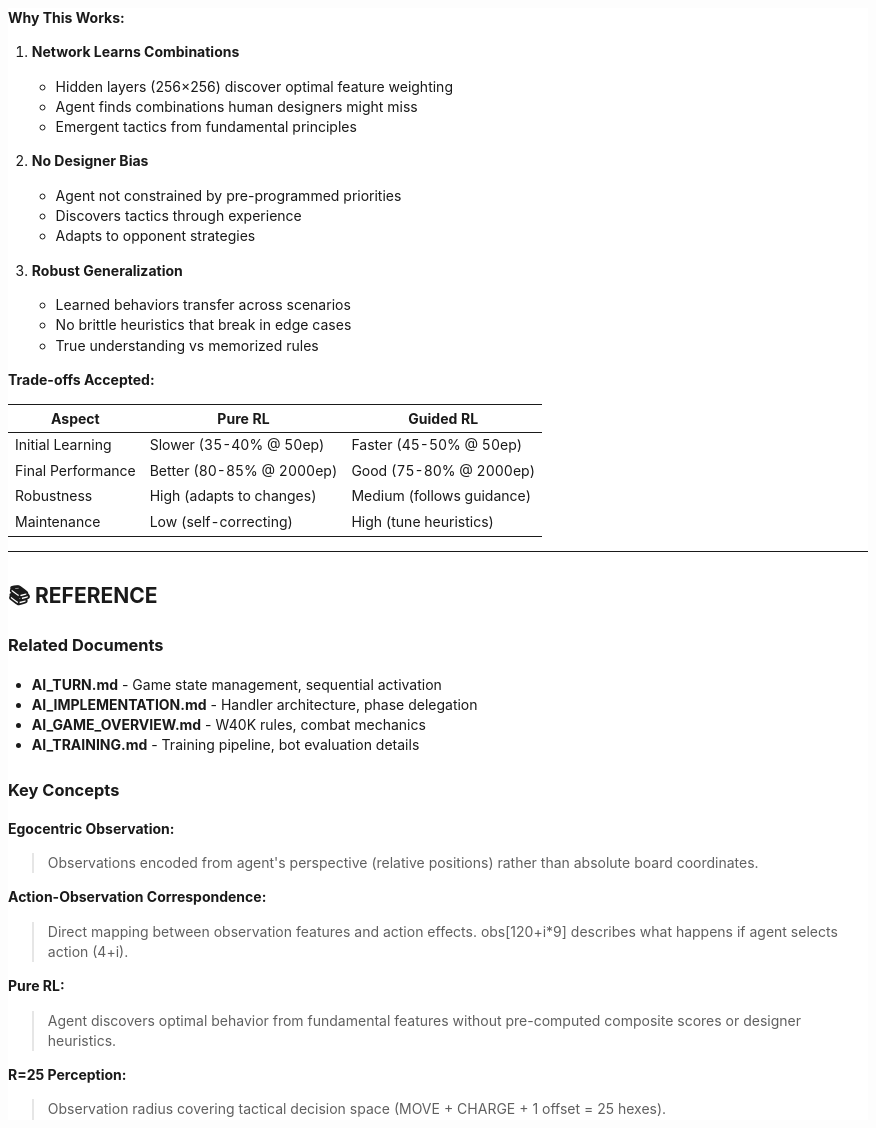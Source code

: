 **Why This Works:**

1. **Network Learns Combinations**
   - Hidden layers (256×256) discover optimal feature weighting
   - Agent finds combinations human designers might miss
   - Emergent tactics from fundamental principles

2. **No Designer Bias**
   - Agent not constrained by pre-programmed priorities
   - Discovers tactics through experience
   - Adapts to opponent strategies

3. **Robust Generalization**
   - Learned behaviors transfer across scenarios
   - No brittle heuristics that break in edge cases
   - True understanding vs memorized rules

**Trade-offs Accepted:**

| Aspect | Pure RL | Guided RL |
|--------|---------|-----------|
| Initial Learning | Slower (35-40% @ 50ep) | Faster (45-50% @ 50ep) |
| Final Performance | Better (80-85% @ 2000ep) | Good (75-80% @ 2000ep) |
| Robustness | High (adapts to changes) | Medium (follows guidance) |
| Maintenance | Low (self-correcting) | High (tune heuristics) |

---

## 📚 REFERENCE

### Related Documents

- **AI_TURN.md** - Game state management, sequential activation
- **AI_IMPLEMENTATION.md** - Handler architecture, phase delegation
- **AI_GAME_OVERVIEW.md** - W40K rules, combat mechanics
- **AI_TRAINING.md** - Training pipeline, bot evaluation details

### Key Concepts

**Egocentric Observation:**
> Observations encoded from agent's perspective (relative positions)
> rather than absolute board coordinates.

**Action-Observation Correspondence:**
> Direct mapping between observation features and action effects.
> obs[120+i*9] describes what happens if agent selects action (4+i).

**Pure RL:**
> Agent discovers optimal behavior from fundamental features
> without pre-computed composite scores or designer heuristics.

**R=25 Perception:**
> Observation radius covering tactical decision space
> (MOVE + CHARGE + 1 offset = 25 hexes).

